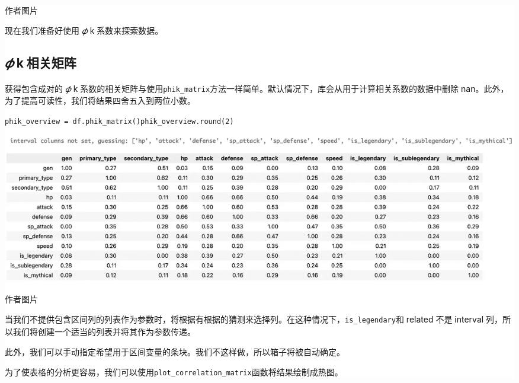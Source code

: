 作者图片

现在我们准备好使用 *𝜙* k 系数来探索数据。

## *𝜙* k 相关矩阵

获得包含成对的 *𝜙* k 系数的相关矩阵与使用`phik_matrix`方法一样简单。默认情况下，库会从用于计算相关系数的数据中删除 nan。此外，为了提高可读性，我们将结果四舍五入到两位小数。

```
phik_overview = df.phik_matrix()phik_overview.round(2)
```

![](img/41f452d0e988ee4228597029b185b683.png)

作者图片

当我们不提供包含区间列的列表作为参数时，将根据有根据的猜测来选择列。在这种情况下，`is_legendary`和 related 不是 interval 列，所以我们将创建一个适当的列表并将其作为参数传递。

此外，我们可以手动指定希望用于区间变量的条块。我们不这样做，所以箱子将被自动确定。

为了使表格的分析更容易，我们可以使用`plot_correlation_matrix`函数将结果绘制成热图。
